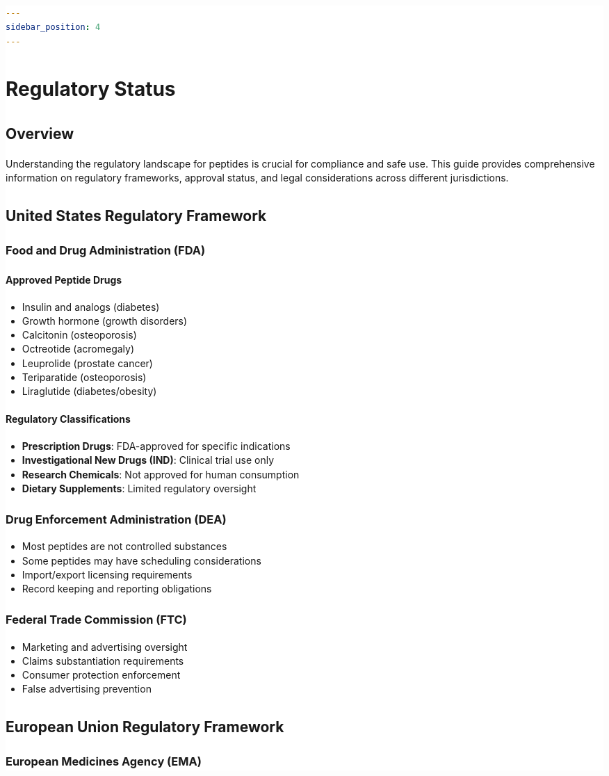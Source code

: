 ```yaml
---
sidebar_position: 4
---
```


# Regulatory Status

## Overview

Understanding the regulatory landscape for peptides is crucial for compliance and safe use. This guide provides comprehensive information on regulatory frameworks, approval status, and legal considerations across different jurisdictions.

## United States Regulatory Framework

### Food and Drug Administration (FDA)

#### Approved Peptide Drugs
- Insulin and analogs (diabetes)
- Growth hormone (growth disorders)
- Calcitonin (osteoporosis)
- Octreotide (acromegaly)
- Leuprolide (prostate cancer)
- Teriparatide (osteoporosis)
- Liraglutide (diabetes/obesity)

#### Regulatory Classifications
- **Prescription Drugs**: FDA-approved for specific indications
- **Investigational New Drugs (IND)**: Clinical trial use only
- **Research Chemicals**: Not approved for human consumption
- **Dietary Supplements**: Limited regulatory oversight

### Drug Enforcement Administration (DEA)
- Most peptides are not controlled substances
- Some peptides may have scheduling considerations
- Import/export licensing requirements
- Record keeping and reporting obligations

### Federal Trade Commission (FTC)
- Marketing and advertising oversight
- Claims substantiation requirements
- Consumer protection enforcement
- False advertising prevention

## European Union Regulatory Framework

### European Medicines Agency (EMA)
